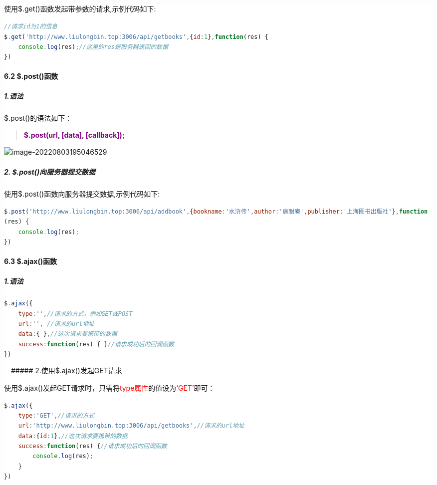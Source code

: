 使用$.get()函数发起带参数的请求,示例代码如下:

```js
//请求id为1的信息
$.get('http://www.liulongbin.top:3006/api/getbooks',{id:1},function(res) {
    console.log(res);//这里的res是服务器返回的数据
})
```

#### 6.2 $.post()函数

##### 1.语法

$.post()的语法如下：

> **<font color='purple'>$.post(url, [data], [callback]);</font>**

![image-20220803195046529](C:\Users\YUYU\AppData\Roaming\Typora\typora-user-images\image-20220803195046529.png)

##### 2. $.post()向服务器提交数据

使用$.post()函数向服务器提交数据,示例代码如下:

```js
$.post('http://www.liulongbin.top:3006/api/addbook',{bookname:'水浒传',author:'施耐庵',publisher:'上海图书出版社'},function(res) {
    console.log(res);
})
```

#### 6.3 $.ajax()函数

##### 1.语法

```js
$.ajax({
    type:'',//请求的方式，例如GET或POST
    url:'',	//请求的url地址
    data:{ },//这次请求要携带的数据
    success:function(res) { }//请求成功后的回调函数
})
```

　##### 2.使用$.ajax()发起GET请求

使用$.ajax()发起GET请求时，只需将<font color='red'>type属性</font>的值设为<font color='red'>‘GET’</font>即可：

```js
$.ajax({
    type:'GET',//请求的方式
    url:'http://www.liulongbin.top:3006/api/getbooks',//请求的url地址
    data:{id:1},//这次请求要携带的数据
    success:function(res) {//请求成功后的回调函数
        console.log(res);
    }
})
```
